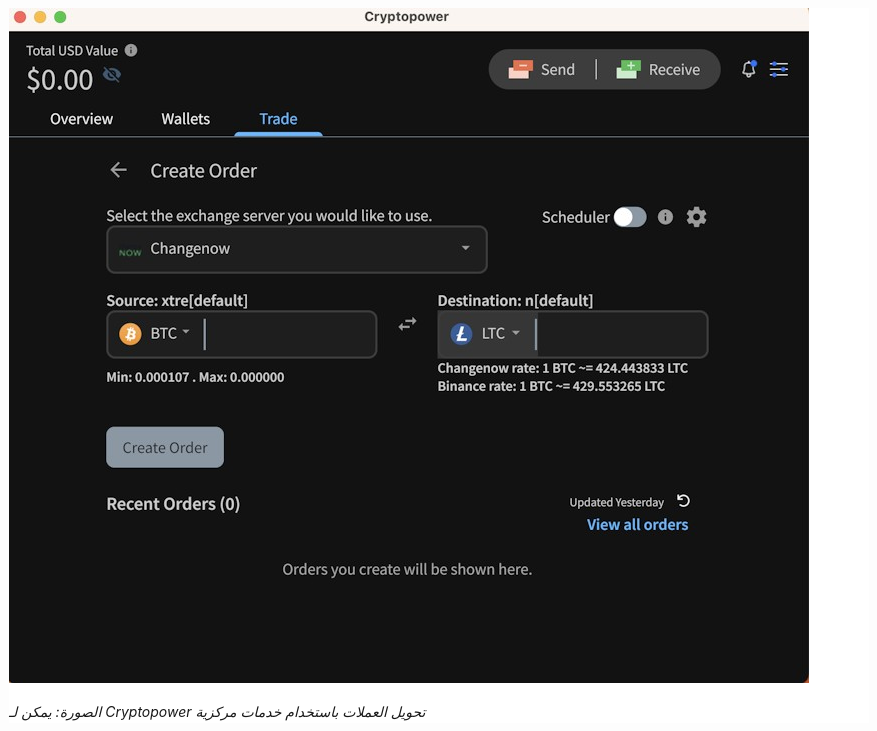 ![يمكن لـ Cryptopower تحويل العملات باستخدام خدمات مركزية](../img/202310.05.800.jpg)

_الصورة: يمكن لـ Cryptopower تحويل العملات باستخدام خدمات مركزية_
